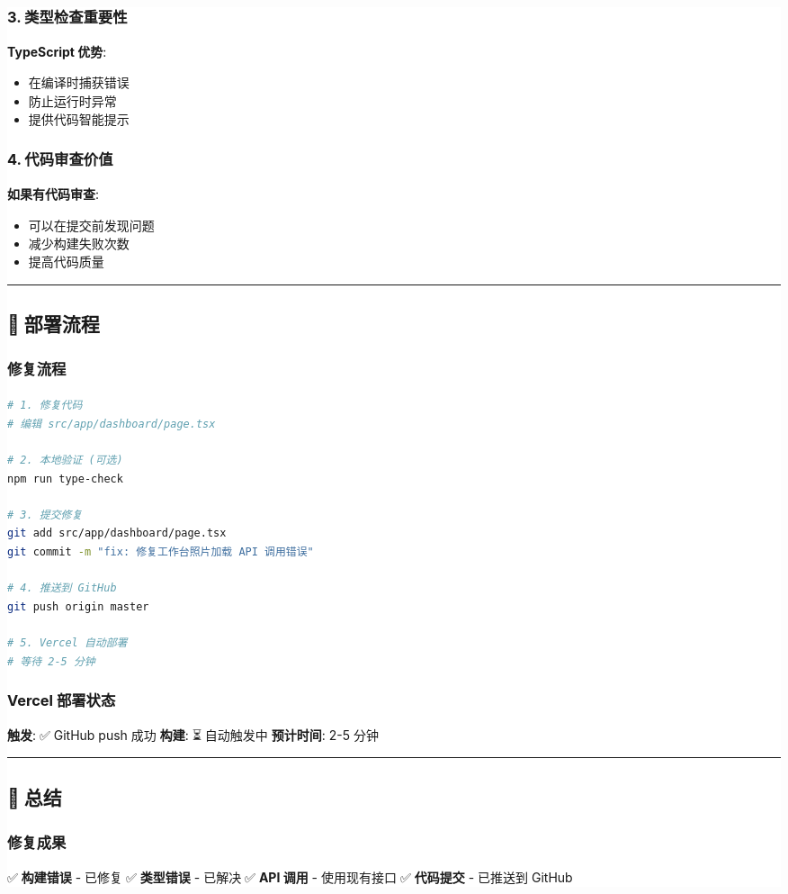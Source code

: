 ### 3. 类型检查重要性

**TypeScript 优势**:
- 在编译时捕获错误
- 防止运行时异常
- 提供代码智能提示

### 4. 代码审查价值

**如果有代码审查**:
- 可以在提交前发现问题
- 减少构建失败次数
- 提高代码质量

---

## 🚀 部署流程

### 修复流程

```bash
# 1. 修复代码
# 编辑 src/app/dashboard/page.tsx

# 2. 本地验证 (可选)
npm run type-check

# 3. 提交修复
git add src/app/dashboard/page.tsx
git commit -m "fix: 修复工作台照片加载 API 调用错误"

# 4. 推送到 GitHub
git push origin master

# 5. Vercel 自动部署
# 等待 2-5 分钟
```

### Vercel 部署状态

**触发**: ✅ GitHub push 成功
**构建**: ⏳ 自动触发中
**预计时间**: 2-5 分钟

---

## 🎉 总结

### 修复成果

✅ **构建错误** - 已修复
✅ **类型错误** - 已解决
✅ **API 调用** - 使用现有接口
✅ **代码提交** - 已推送到 GitHub
